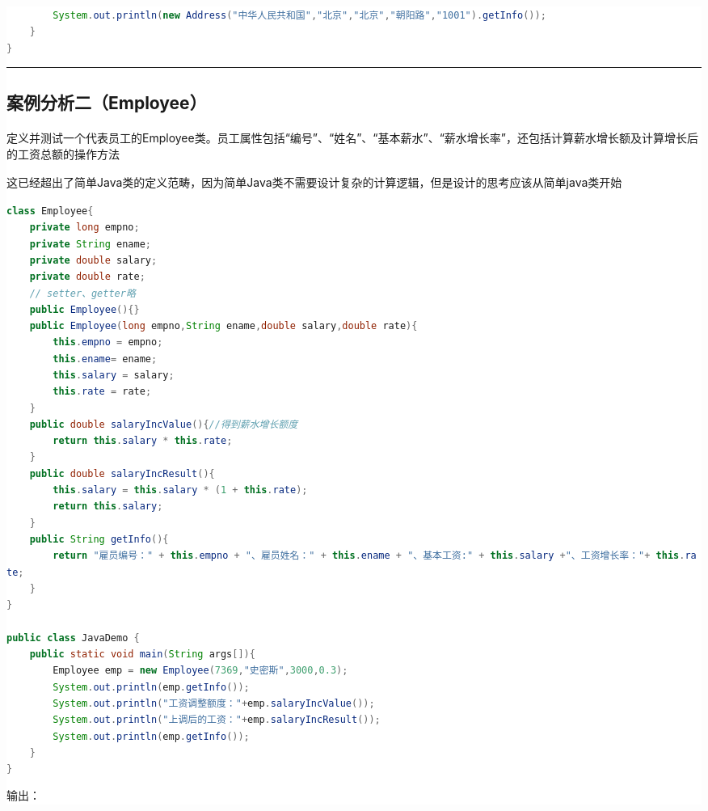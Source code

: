 ```java
        System.out.println(new Address("中华人民共和国","北京","北京","朝阳路","1001").getInfo());
    }
}
```

---

## 案例分析二（Employee）

定义并测试一个代表员工的Employee类。员工属性包括“编号”、“姓名”、“基本薪水”、“薪水增长率”，还包括计算薪水增长额及计算增长后的工资总额的操作方法

这已经超出了简单Java类的定义范畴，因为简单Java类不需要设计复杂的计算逻辑，但是设计的思考应该从简单java类开始

```java
class Employee{
    private long empno;
    private String ename;
    private double salary;
    private double rate;
    // setter、getter略
    public Employee(){}
    public Employee(long empno,String ename,double salary,double rate){
        this.empno = empno;
        this.ename= ename;
        this.salary = salary;
        this.rate = rate;
    }
    public double salaryIncValue(){//得到薪水增长额度
        return this.salary * this.rate;
    }
    public double salaryIncResult(){
        this.salary = this.salary * (1 + this.rate);
        return this.salary;
    }
    public String getInfo(){
        return "雇员编号：" + this.empno + "、雇员姓名：" + this.ename + "、基本工资:" + this.salary +"、工资增长率："+ this.rate;
    }
}

public class JavaDemo {
    public static void main(String args[]){
        Employee emp = new Employee(7369,"史密斯",3000,0.3);
        System.out.println(emp.getInfo());
        System.out.println("工资调整额度："+emp.salaryIncValue());
        System.out.println("上调后的工资："+emp.salaryIncResult());
        System.out.println(emp.getInfo());
    }
}
```

输出：
